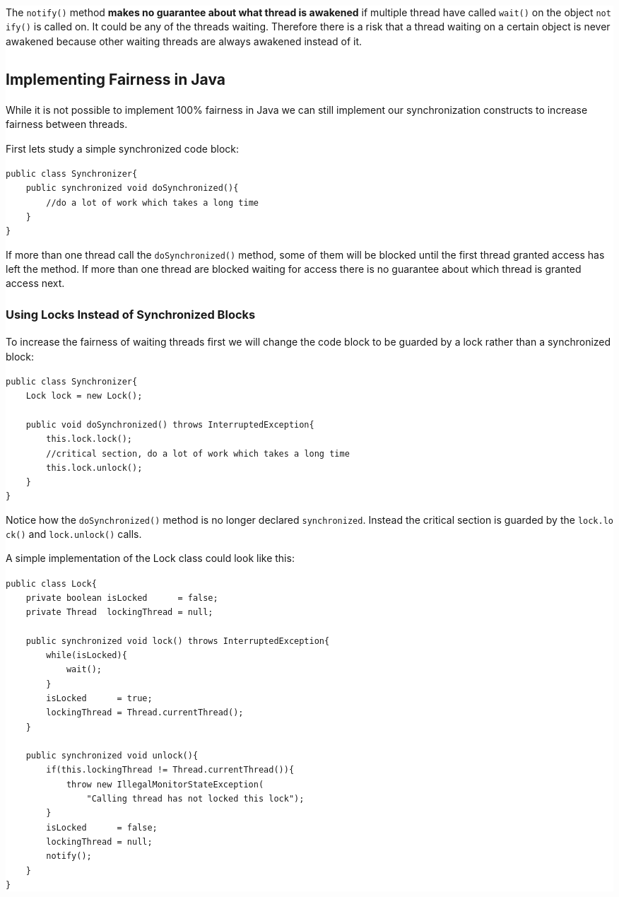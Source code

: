 The `notify()` method **makes no guarantee about what thread is awakened** if multiple thread have called `wait()` on the object `notify()` is called on. It could be any of the threads waiting. Therefore there is a risk that a thread waiting on a certain object is never awakened because other waiting threads are always awakened instead of it.

## Implementing Fairness in Java

While it is not possible to implement 100% fairness in Java we can still implement our synchronization constructs to increase fairness between threads.

First lets study a simple synchronized code block:

    public class Synchronizer{
        public synchronized void doSynchronized(){
            //do a lot of work which takes a long time
        }
    }

If more than one thread call the `doSynchronized()` method, some of them will be blocked until the first thread granted access has left the method. If more than one thread are blocked waiting for access there is no guarantee about which thread is granted access next.

### Using Locks Instead of Synchronized Blocks

To increase the fairness of waiting threads first we will change the code block to be guarded by a lock rather than a synchronized block:

    public class Synchronizer{
        Lock lock = new Lock();

        public void doSynchronized() throws InterruptedException{
            this.lock.lock();
            //critical section, do a lot of work which takes a long time
            this.lock.unlock();
        }
    }

Notice how the `doSynchronized()` method is no longer declared `synchronized`. Instead the critical section is guarded by the `lock.lock()` and `lock.unlock()` calls.

A simple implementation of the Lock class could look like this:

    public class Lock{
        private boolean isLocked      = false;
        private Thread  lockingThread = null;

        public synchronized void lock() throws InterruptedException{
            while(isLocked){
                wait();
            }
            isLocked      = true;
            lockingThread = Thread.currentThread();
        }

        public synchronized void unlock(){
            if(this.lockingThread != Thread.currentThread()){
                throw new IllegalMonitorStateException(
                    "Calling thread has not locked this lock");
            }
            isLocked      = false;
            lockingThread = null;
            notify();
        }
    }
